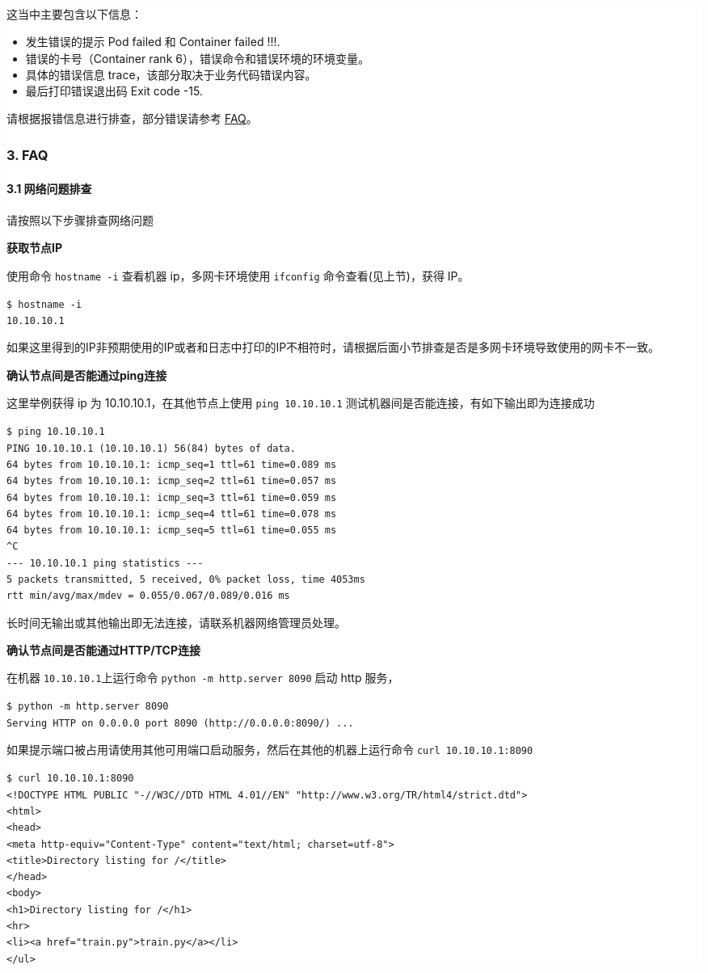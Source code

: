 这当中主要包含以下信息：

* 发生错误的提示 Pod failed 和 Container failed !!!.
* 错误的卡号（Container rank 6），错误命令和错误环境的环境变量。
* 具体的错误信息 trace，该部分取决于业务代码错误内容。
* 最后打印错误退出码 Exit code -15.

请根据报错信息进行排查，部分错误请参考 [FAQ](#3-faq)。

### 3. FAQ

#### 3.1 网络问题排查

请按照以下步骤排查网络问题

**获取节点IP**

使用命令 `hostname -i` 查看机器 ip，多网卡环境使用 `ifconfig` 命令查看(见上节)，获得 IP。

```shell
$ hostname -i
10.10.10.1
```

如果这里得到的IP非预期使用的IP或者和日志中打印的IP不相符时，请根据后面小节排查是否是多网卡环境导致使用的网卡不一致。


**确认节点间是否能通过ping连接**

这里举例获得 ip 为 10.10.10.1，在其他节点上使用 `ping 10.10.10.1` 测试机器间是否能连接，有如下输出即为连接成功

```shell
$ ping 10.10.10.1 
PING 10.10.10.1 (10.10.10.1) 56(84) bytes of data.
64 bytes from 10.10.10.1: icmp_seq=1 ttl=61 time=0.089 ms
64 bytes from 10.10.10.1: icmp_seq=2 ttl=61 time=0.057 ms
64 bytes from 10.10.10.1: icmp_seq=3 ttl=61 time=0.059 ms
64 bytes from 10.10.10.1: icmp_seq=4 ttl=61 time=0.078 ms
64 bytes from 10.10.10.1: icmp_seq=5 ttl=61 time=0.055 ms
^C
--- 10.10.10.1 ping statistics ---
5 packets transmitted, 5 received, 0% packet loss, time 4053ms
rtt min/avg/max/mdev = 0.055/0.067/0.089/0.016 ms
```

长时间无输出或其他输出即无法连接，请联系机器网络管理员处理。

**确认节点间是否能通过HTTP/TCP连接**

在机器 `10.10.10.1`上运行命令 `python -m http.server 8090` 启动 http 服务，

```shell
$ python -m http.server 8090
Serving HTTP on 0.0.0.0 port 8090 (http://0.0.0.0:8090/) ...
```

如果提示端口被占用请使用其他可用端口启动服务，然后在其他的机器上运行命令 
`curl 10.10.10.1:8090`

```shell
$ curl 10.10.10.1:8090
<!DOCTYPE HTML PUBLIC "-//W3C//DTD HTML 4.01//EN" "http://www.w3.org/TR/html4/strict.dtd">
<html>
<head>
<meta http-equiv="Content-Type" content="text/html; charset=utf-8">
<title>Directory listing for /</title>
</head>
<body>
<h1>Directory listing for /</h1>
<hr>
<li><a href="train.py">train.py</a></li>
</ul>
```